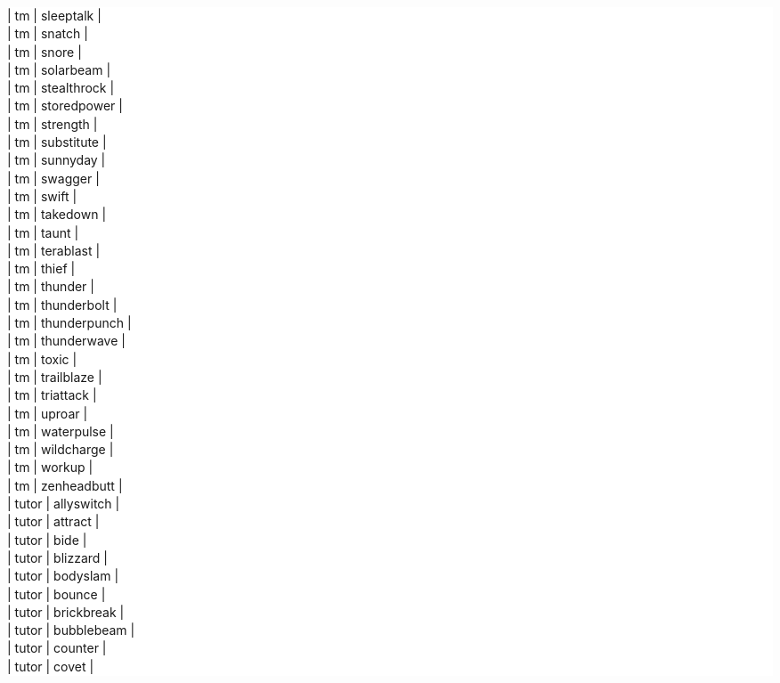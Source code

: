 | tm | sleeptalk |  
| tm | snatch |  
| tm | snore |  
| tm | solarbeam |  
| tm | stealthrock |  
| tm | storedpower |  
| tm | strength |  
| tm | substitute |  
| tm | sunnyday |  
| tm | swagger |  
| tm | swift |  
| tm | takedown |  
| tm | taunt |  
| tm | terablast |  
| tm | thief |  
| tm | thunder |  
| tm | thunderbolt |  
| tm | thunderpunch |  
| tm | thunderwave |  
| tm | toxic |  
| tm | trailblaze |  
| tm | triattack |  
| tm | uproar |  
| tm | waterpulse |  
| tm | wildcharge |  
| tm | workup |  
| tm | zenheadbutt |  
| tutor | allyswitch |  
| tutor | attract |  
| tutor | bide |  
| tutor | blizzard |  
| tutor | bodyslam |  
| tutor | bounce |  
| tutor | brickbreak |  
| tutor | bubblebeam |  
| tutor | counter |  
| tutor | covet |  